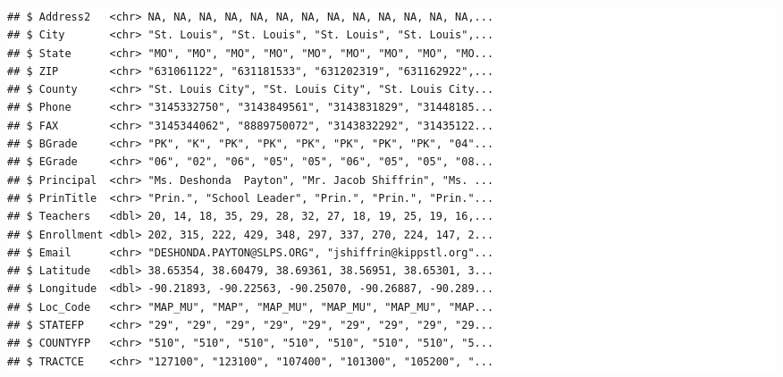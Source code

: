     ## $ Address2   <chr> NA, NA, NA, NA, NA, NA, NA, NA, NA, NA, NA, NA, NA,...
    ## $ City       <chr> "St. Louis", "St. Louis", "St. Louis", "St. Louis",...
    ## $ State      <chr> "MO", "MO", "MO", "MO", "MO", "MO", "MO", "MO", "MO...
    ## $ ZIP        <chr> "631061122", "631181533", "631202319", "631162922",...
    ## $ County     <chr> "St. Louis City", "St. Louis City", "St. Louis City...
    ## $ Phone      <chr> "3145332750", "3143849561", "3143831829", "31448185...
    ## $ FAX        <chr> "3145344062", "8889750072", "3143832292", "31435122...
    ## $ BGrade     <chr> "PK", "K", "PK", "PK", "PK", "PK", "PK", "PK", "04"...
    ## $ EGrade     <chr> "06", "02", "06", "05", "05", "06", "05", "05", "08...
    ## $ Principal  <chr> "Ms. Deshonda  Payton", "Mr. Jacob Shiffrin", "Ms. ...
    ## $ PrinTitle  <chr> "Prin.", "School Leader", "Prin.", "Prin.", "Prin."...
    ## $ Teachers   <dbl> 20, 14, 18, 35, 29, 28, 32, 27, 18, 19, 25, 19, 16,...
    ## $ Enrollment <dbl> 202, 315, 222, 429, 348, 297, 337, 270, 224, 147, 2...
    ## $ Email      <chr> "DESHONDA.PAYTON@SLPS.ORG", "jshiffrin@kippstl.org"...
    ## $ Latitude   <dbl> 38.65354, 38.60479, 38.69361, 38.56951, 38.65301, 3...
    ## $ Longitude  <dbl> -90.21893, -90.22563, -90.25070, -90.26887, -90.289...
    ## $ Loc_Code   <chr> "MAP_MU", "MAP", "MAP_MU", "MAP_MU", "MAP_MU", "MAP...
    ## $ STATEFP    <chr> "29", "29", "29", "29", "29", "29", "29", "29", "29...
    ## $ COUNTYFP   <chr> "510", "510", "510", "510", "510", "510", "510", "5...
    ## $ TRACTCE    <chr> "127100", "123100", "107400", "101300", "105200", "...